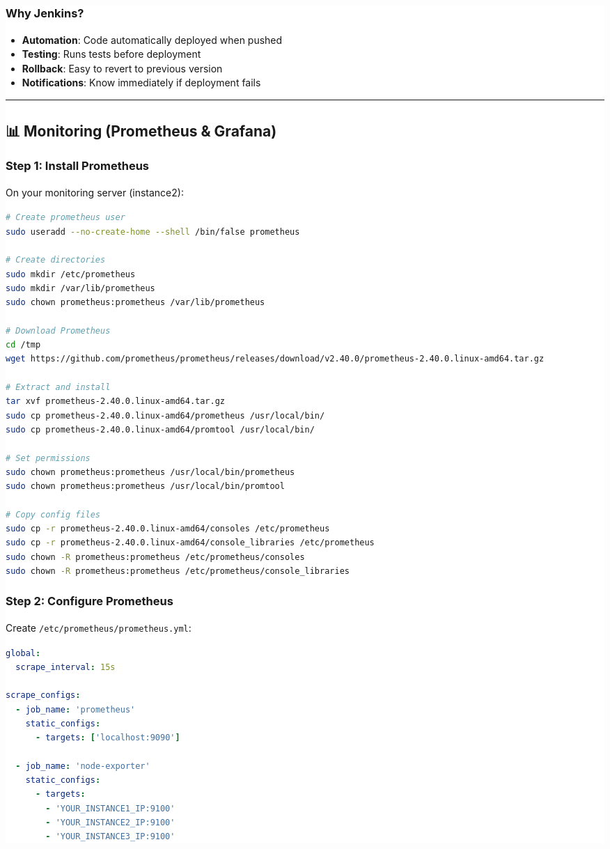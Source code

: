 ### **Why Jenkins?**
- **Automation**: Code automatically deployed when pushed
- **Testing**: Runs tests before deployment
- **Rollback**: Easy to revert to previous version
- **Notifications**: Know immediately if deployment fails

---

## 📊 Monitoring (Prometheus & Grafana)

### **Step 1: Install Prometheus**

On your monitoring server (instance2):

```bash
# Create prometheus user
sudo useradd --no-create-home --shell /bin/false prometheus

# Create directories
sudo mkdir /etc/prometheus
sudo mkdir /var/lib/prometheus
sudo chown prometheus:prometheus /var/lib/prometheus

# Download Prometheus
cd /tmp
wget https://github.com/prometheus/prometheus/releases/download/v2.40.0/prometheus-2.40.0.linux-amd64.tar.gz

# Extract and install
tar xvf prometheus-2.40.0.linux-amd64.tar.gz
sudo cp prometheus-2.40.0.linux-amd64/prometheus /usr/local/bin/
sudo cp prometheus-2.40.0.linux-amd64/promtool /usr/local/bin/

# Set permissions
sudo chown prometheus:prometheus /usr/local/bin/prometheus
sudo chown prometheus:prometheus /usr/local/bin/promtool

# Copy config files
sudo cp -r prometheus-2.40.0.linux-amd64/consoles /etc/prometheus
sudo cp -r prometheus-2.40.0.linux-amd64/console_libraries /etc/prometheus
sudo chown -R prometheus:prometheus /etc/prometheus/consoles
sudo chown -R prometheus:prometheus /etc/prometheus/console_libraries
```

### **Step 2: Configure Prometheus**

Create `/etc/prometheus/prometheus.yml`:

```yaml
global:
  scrape_interval: 15s

scrape_configs:
  - job_name: 'prometheus'
    static_configs:
      - targets: ['localhost:9090']

  - job_name: 'node-exporter'
    static_configs:
      - targets: 
        - 'YOUR_INSTANCE1_IP:9100'
        - 'YOUR_INSTANCE2_IP:9100'
        - 'YOUR_INSTANCE3_IP:9100'

```